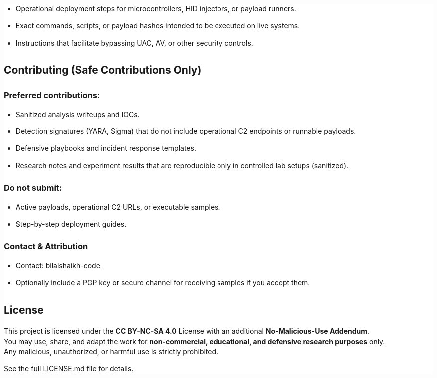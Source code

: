 - Operational deployment steps for microcontrollers, HID injectors, or payload runners.

- Exact commands, scripts, or payload hashes intended to be executed on live systems.

- Instructions that facilitate bypassing UAC, AV, or other security controls.

## Contributing (Safe Contributions Only)

### Preferred contributions:

- Sanitized analysis writeups and IOCs.

- Detection signatures (YARA, Sigma) that do not include operational C2 endpoints or runnable payloads.

- Defensive playbooks and incident response templates.

- Research notes and experiment results that are reproducible only in controlled lab setups (sanitized).

### Do not submit:

- Active payloads, operational C2 URLs, or executable samples.

- Step-by-step deployment guides.

### Contact & Attribution

- Contact: [bilalshaikh-code](https://github.com/bilalshaikh-code)

- Optionally include a PGP key or secure channel for receiving samples if you accept them.

## License

This project is licensed under the **CC BY-NC-SA 4.0** License with an additional **No-Malicious-Use Addendum**.  
You may use, share, and adapt the work for **non-commercial, educational, and defensive research purposes** only.  
Any malicious, unauthorized, or harmful use is strictly prohibited.  

See the full [LICENSE.md](./LICENSE.md) file for details.